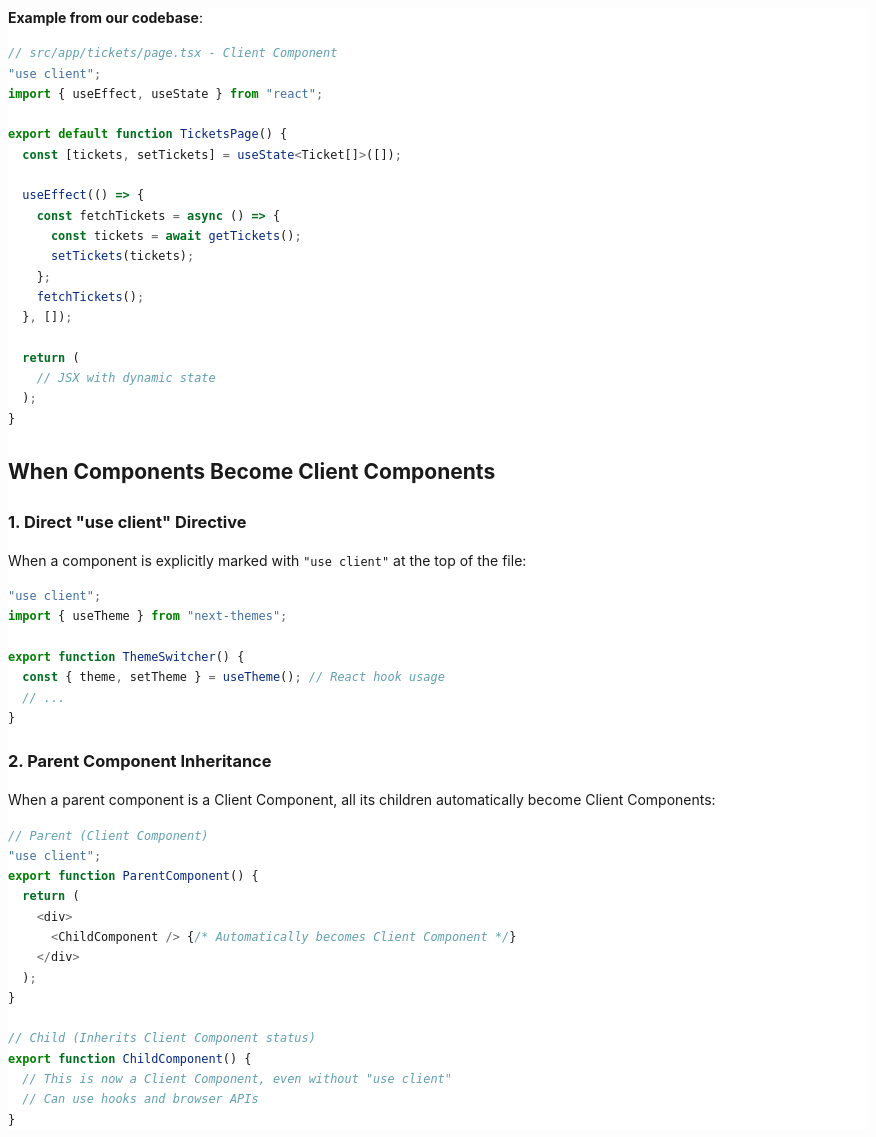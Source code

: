**Example from our codebase**:

```typescript
// src/app/tickets/page.tsx - Client Component
"use client";
import { useEffect, useState } from "react";

export default function TicketsPage() {
  const [tickets, setTickets] = useState<Ticket[]>([]);

  useEffect(() => {
    const fetchTickets = async () => {
      const tickets = await getTickets();
      setTickets(tickets);
    };
    fetchTickets();
  }, []);

  return (
    // JSX with dynamic state
  );
}
```

## When Components Become Client Components

### 1. Direct "use client" Directive

When a component is explicitly marked with `"use client"` at the top of the file:

```typescript
"use client";
import { useTheme } from "next-themes";

export function ThemeSwitcher() {
  const { theme, setTheme } = useTheme(); // React hook usage
  // ...
}
```

### 2. Parent Component Inheritance

When a parent component is a Client Component, all its children automatically become Client Components:

```typescript
// Parent (Client Component)
"use client";
export function ParentComponent() {
  return (
    <div>
      <ChildComponent /> {/* Automatically becomes Client Component */}
    </div>
  );
}

// Child (Inherits Client Component status)
export function ChildComponent() {
  // This is now a Client Component, even without "use client"
  // Can use hooks and browser APIs
}
```
